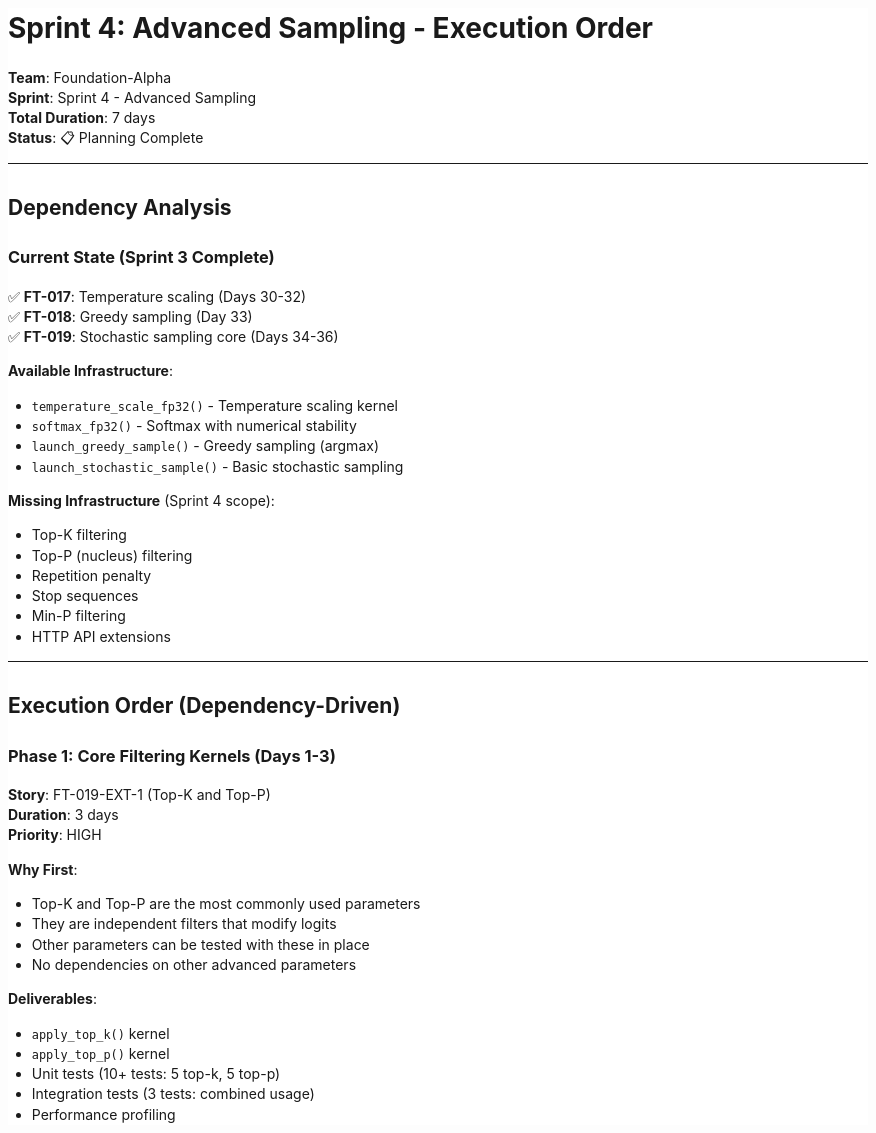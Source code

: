 # Sprint 4: Advanced Sampling - Execution Order

**Team**: Foundation-Alpha  
**Sprint**: Sprint 4 - Advanced Sampling  
**Total Duration**: 7 days  
**Status**: 📋 Planning Complete

---

## Dependency Analysis

### Current State (Sprint 3 Complete)
✅ **FT-017**: Temperature scaling (Days 30-32)  
✅ **FT-018**: Greedy sampling (Day 33)  
✅ **FT-019**: Stochastic sampling core (Days 34-36)

**Available Infrastructure**:
- `temperature_scale_fp32()` - Temperature scaling kernel
- `softmax_fp32()` - Softmax with numerical stability
- `launch_greedy_sample()` - Greedy sampling (argmax)
- `launch_stochastic_sample()` - Basic stochastic sampling

**Missing Infrastructure** (Sprint 4 scope):
- Top-K filtering
- Top-P (nucleus) filtering
- Repetition penalty
- Stop sequences
- Min-P filtering
- HTTP API extensions

---

## Execution Order (Dependency-Driven)

### Phase 1: Core Filtering Kernels (Days 1-3)
**Story**: FT-019-EXT-1 (Top-K and Top-P)  
**Duration**: 3 days  
**Priority**: HIGH

**Why First**:
- Top-K and Top-P are the most commonly used parameters
- They are independent filters that modify logits
- Other parameters can be tested with these in place
- No dependencies on other advanced parameters

**Deliverables**:
- `apply_top_k()` kernel
- `apply_top_p()` kernel
- Unit tests (10+ tests: 5 top-k, 5 top-p)
- Integration tests (3 tests: combined usage)
- Performance profiling
